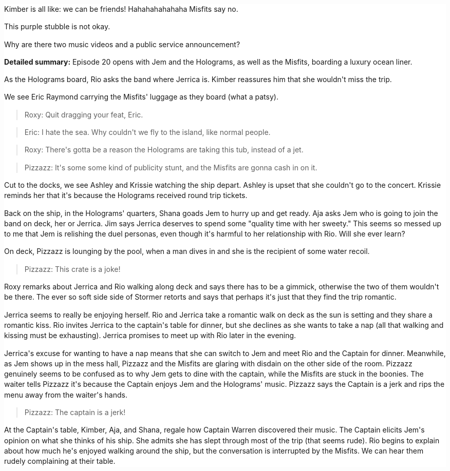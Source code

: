 Kimber is all like: we can be friends! Hahahahahahaha Misfits say no.

This purple stubble is not okay.

Why are there two music videos and a public service announcement?

__Detailed summary:__ Episode 20 opens with Jem and the Holograms, as well as the Misfits, boarding a luxury ocean liner.

As the Holograms board, Rio asks the band where Jerrica is. Kimber reassures him that she wouldn't miss the trip.

We see Eric Raymond carrying the Misfits' luggage as they board (what a patsy).

> Roxy: Quit dragging your feat, Eric.

> Eric: I hate the sea. Why couldn't we fly to the island, like normal people.

> Roxy: There's gotta be a reason the Holograms are taking this tub, instead of a jet.

> Pizzazz: It's some some kind of publicity stunt, and the Misfits are gonna cash in on it.

Cut to the docks, we see Ashley and Krissie watching the ship depart. Ashley is upset that she couldn't go to the concert. Krissie reminds her that it's because the Holograms received round trip tickets.

Back on the ship, in the Holograms' quarters, Shana goads Jem to hurry up and get ready. Aja asks Jem who is going to join the band on deck, her or Jerrica. Jim says Jerrica deserves to spend some "quality time with her sweety." This seems so messed up to me that Jem is relishing the duel personas, even though it's harmful to her relationship with Rio. Will she ever learn?

On deck, Pizzazz is lounging by the pool, when a man dives in and she is the recipient of some water recoil.

> Pizzazz: This crate is a joke!

Roxy remarks about Jerrica and Rio walking along deck and says there has to be a gimmick, otherwise the two of them wouldn't be there. The ever so soft side side of Stormer retorts and says that perhaps it's just that they find the trip romantic.

Jerrica seems to really be enjoying herself. Rio and Jerrica take a romantic walk on deck as the sun is setting and they share a romantic kiss. Rio invites Jerrica to the captain's table for dinner, but she declines as she wants to take a nap (all that walking and kissing must be exhausting). Jerrica promises to meet up with Rio later in the evening.

Jerrica's excuse for wanting to have a nap means that she can switch to Jem and meet Rio and the Captain for dinner. Meanwhile, as Jem shows up in the mess hall, Pizzazz and the Misfits are glaring with disdain on the other side of the room. Pizzazz genuinely seems to be confused as to why Jem gets to dine with the captain, while the Misfits are stuck in the boonies. The waiter tells Pizzazz it's because the Captain enjoys Jem and the Holograms' music. Pizzazz says the Captain is a jerk and rips the menu away from the waiter's hands.

> Pizzazz: The captain is a jerk!

At the Captain's table, Kimber, Aja, and Shana, regale how Captain Warren discovered their music. The Captain elicits Jem's opinion on what she thinks of his ship. She admits she has slept through most of the trip (that seems rude). Rio begins to explain about how much he's enjoyed walking around the ship, but the conversation is interrupted by the Misfits. We can hear them rudely complaining at their table.

